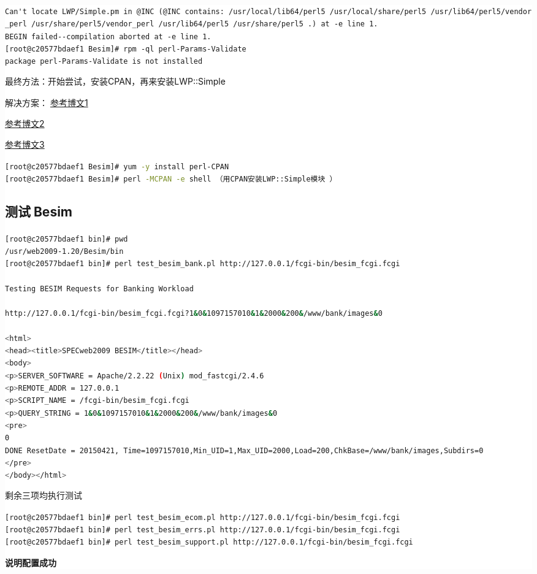 ```
Can't locate LWP/Simple.pm in @INC (@INC contains: /usr/local/lib64/perl5 /usr/local/share/perl5 /usr/lib64/perl5/vendor_perl /usr/share/perl5/vendor_perl /usr/lib64/perl5 /usr/share/perl5 .) at -e line 1.
BEGIN failed--compilation aborted at -e line 1.
[root@c20577bdaef1 Besim]# rpm -ql perl-Params-Validate
package perl-Params-Validate is not installed
```
最终方法：开始尝试，安装CPAN，再来安装LWP::Simple

解决方案：
[参考博文1](http://stackoverflow.com/questions/16321197/cant-locate-cpan-pm-in-inc-inc-contains-usr-local-lib-perl5-usr-local-sha)

[参考博文2](http://club.topsage.com/thread-2351146-1-1.html)

[参考博文3](http://blog.sina.com.cn/s/blog_645e2f0b01012npz.html)

```sh
[root@c20577bdaef1 Besim]# yum -y install perl-CPAN
[root@c20577bdaef1 Besim]# perl -MCPAN -e shell （用CPAN安装LWP::Simple模块 ）
```
## 测试 Besim

```sh
[root@c20577bdaef1 bin]# pwd
/usr/web2009-1.20/Besim/bin
[root@c20577bdaef1 bin]# perl test_besim_bank.pl http://127.0.0.1/fcgi-bin/besim_fcgi.fcgi     

Testing BESIM Requests for Banking Workload

http://127.0.0.1/fcgi-bin/besim_fcgi.fcgi?1&0&1097157010&1&2000&200&/www/bank/images&0

<html>
<head><title>SPECweb2009 BESIM</title></head>
<body>
<p>SERVER_SOFTWARE = Apache/2.2.22 (Unix) mod_fastcgi/2.4.6
<p>REMOTE_ADDR = 127.0.0.1
<p>SCRIPT_NAME = /fcgi-bin/besim_fcgi.fcgi
<p>QUERY_STRING = 1&0&1097157010&1&2000&200&/www/bank/images&0
<pre>
0
DONE ResetDate = 20150421, Time=1097157010,Min_UID=1,Max_UID=2000,Load=200,ChkBase=/www/bank/images,Subdirs=0
</pre>
</body></html>
```
剩余三项均执行测试

```sh
[root@c20577bdaef1 bin]# perl test_besim_ecom.pl http://127.0.0.1/fcgi-bin/besim_fcgi.fcgi
[root@c20577bdaef1 bin]# perl test_besim_errs.pl http://127.0.0.1/fcgi-bin/besim_fcgi.fcgi
[root@c20577bdaef1 bin]# perl test_besim_support.pl http://127.0.0.1/fcgi-bin/besim_fcgi.fcgi
```

**说明配置成功**
